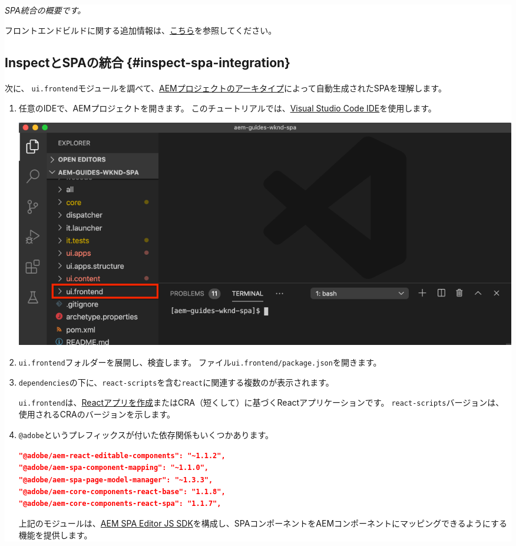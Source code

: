 *SPA統合の概要です。*

フロントエンドビルドに関する追加情報は、[こちら](https://experienceleague.adobe.com/docs/experience-manager-core-components/using/developing/archetype/uifrontend-react.html)を参照してください。

## InspectとSPAの統合 {#inspect-spa-integration}

次に、 `ui.frontend`モジュールを調べて、[AEMプロジェクトのアーキタイプ](https://experienceleague.adobe.com/docs/experience-manager-core-components/using/developing/archetype/uifrontend-react.html)によって自動生成されたSPAを理解します。

1. 任意のIDEで、AEMプロジェクトを開きます。 このチュートリアルでは、[Visual Studio Code IDE](https://experienceleague.adobe.com/docs/experience-manager-learn/cloud-service/local-development-environment-set-up/development-tools.html#microsoft-visual-studio-code)を使用します。

   ![VSCode - AEM WKND SPA Project](./assets/integrate-spa/vscode-ide-openproject.png)

1. `ui.frontend`フォルダーを展開し、検査します。 ファイル`ui.frontend/package.json`を開きます。

1. `dependencies`の下に、`react-scripts`を含む`react`に関連する複数のが表示されます。

   `ui.frontend`は、[Reactアプリを作成](https://create-react-app.dev/)またはCRA（短くして）に基づくReactアプリケーションです。 `react-scripts`バージョンは、使用されるCRAのバージョンを示します。

1. `@adobe`というプレフィックスが付いた依存関係もいくつかあります。

   ```json
   "@adobe/aem-react-editable-components": "~1.1.2",
   "@adobe/aem-spa-component-mapping": "~1.1.0",
   "@adobe/aem-spa-page-model-manager": "~1.3.3",
   "@adobe/aem-core-components-react-base": "1.1.8",
   "@adobe/aem-core-components-react-spa": "1.1.7",
   ```

   上記のモジュールは、[AEM SPA Editor JS SDK](https://experienceleague.adobe.com/docs/experience-manager-65/developing/headless/spas/spa-blueprint.html)を構成し、SPAコンポーネントをAEMコンポーネントにマッピングできるようにする機能を提供します。
